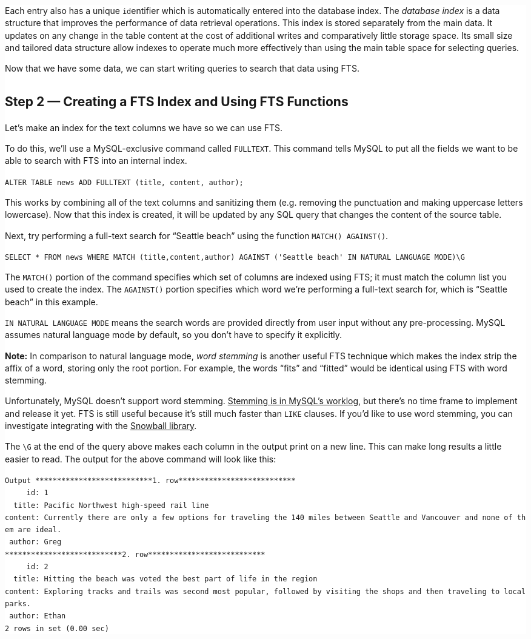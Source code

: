 Each entry also has a unique `id`entifier which is automatically entered into the database index. The _database index_ is a data structure that improves the performance of data retrieval operations. This index is stored separately from the main data. It updates on any change in the table content at the cost of additional writes and comparatively little storage space. Its small size and tailored data structure allow indexes to operate much more effectively than using the main table space for selecting queries.

Now that we have some data, we can start writing queries to search that data using FTS.

## Step 2 — Creating a FTS Index and Using FTS Functions

Let’s make an index for the text columns we have so we can use FTS.

To do this, we’ll use a MySQL-exclusive command called `FULLTEXT`. This command tells MySQL to put all the fields we want to be able to search with FTS into an internal index.

    ALTER TABLE news ADD FULLTEXT (title, content, author);

This works by combining all of the text columns and sanitizing them (e.g. removing the punctuation and making uppercase letters lowercase). Now that this index is created, it will be updated by any SQL query that changes the content of the source table.

Next, try performing a full-text search for “Seattle beach” using the function `MATCH() AGAINST()`.

    SELECT * FROM news WHERE MATCH (title,content,author) AGAINST ('Seattle beach' IN NATURAL LANGUAGE MODE)\G

The `MATCH()` portion of the command specifies which set of columns are indexed using FTS; it must match the column list you used to create the index. The `AGAINST()` portion specifies which word we’re performing a full-text search for, which is “Seattle beach” in this example.

`IN NATURAL LANGUAGE MODE` means the search words are provided directly from user input without any pre-processing. MySQL assumes natural language mode by default, so you don’t have to specify it explicitly.

**Note:** In comparison to natural language mode, _word stemming_ is another useful FTS technique which makes the index strip the affix of a word, storing only the root portion. For example, the words “fits” and “fitted” would be identical using FTS with word stemming.

Unfortunately, MySQL doesn’t support word stemming. [Stemming is in MySQL’s worklog](https://dev.mysql.com/worklog/task/?id=2423), but there’s no time frame to implement and release it yet. FTS is still useful because it’s still much faster than `LIKE` clauses. If you’d like to use word stemming, you can investigate integrating with the [Snowball library](https://snowballstem.org/).

The `\G` at the end of the query above makes each column in the output print on a new line. This can make long results a little easier to read. The output for the above command will look like this:

    Output ***************************1. row***************************
         id: 1
      title: Pacific Northwest high-speed rail line
    content: Currently there are only a few options for traveling the 140 miles between Seattle and Vancouver and none of them are ideal.
     author: Greg
    ***************************2. row***************************
         id: 2
      title: Hitting the beach was voted the best part of life in the region
    content: Exploring tracks and trails was second most popular, followed by visiting the shops and then traveling to local parks.
     author: Ethan
    2 rows in set (0.00 sec)
